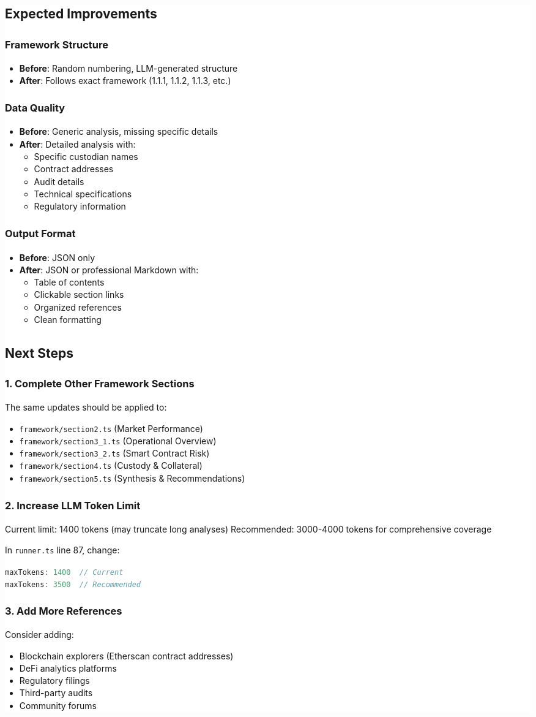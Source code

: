 ## Expected Improvements

### Framework Structure
- **Before**: Random numbering, LLM-generated structure
- **After**: Follows exact framework (1.1.1, 1.1.2, 1.1.3, etc.)

### Data Quality
- **Before**: Generic analysis, missing specific details
- **After**: Detailed analysis with:
  - Specific custodian names
  - Contract addresses
  - Audit details
  - Technical specifications
  - Regulatory information

### Output Format
- **Before**: JSON only
- **After**: JSON or professional Markdown with:
  - Table of contents
  - Clickable section links
  - Organized references
  - Clean formatting

## Next Steps

### 1. Complete Other Framework Sections
The same updates should be applied to:
- `framework/section2.ts` (Market Performance)
- `framework/section3_1.ts` (Operational Overview)
- `framework/section3_2.ts` (Smart Contract Risk)
- `framework/section4.ts` (Custody & Collateral)
- `framework/section5.ts` (Synthesis & Recommendations)

### 2. Increase LLM Token Limit
Current limit: 1400 tokens (may truncate long analyses)
Recommended: 3000-4000 tokens for comprehensive coverage

In `runner.ts` line 87, change:
```typescript
maxTokens: 1400  // Current
maxTokens: 3500  // Recommended
```

### 3. Add More References
Consider adding:
- Blockchain explorers (Etherscan contract addresses)
- DeFi analytics platforms
- Regulatory filings
- Third-party audits
- Community forums
